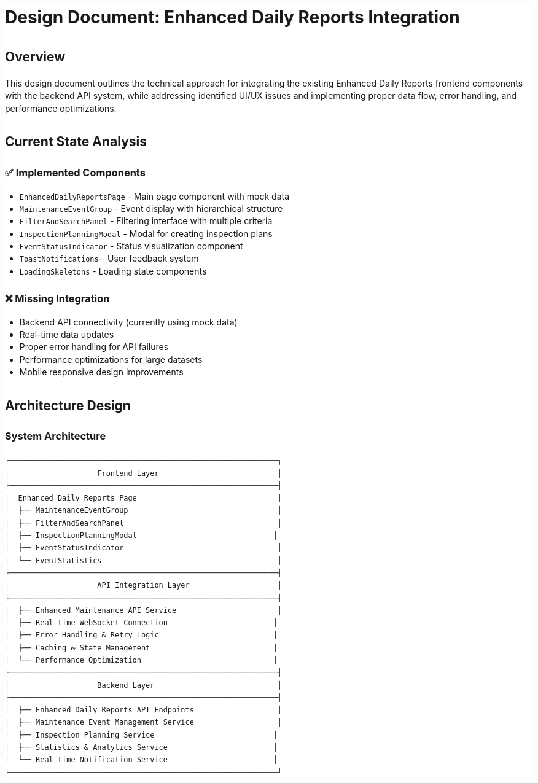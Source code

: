 # Design Document: Enhanced Daily Reports Integration

## Overview

This design document outlines the technical approach for integrating the existing Enhanced Daily Reports frontend components with the backend API system, while addressing identified UI/UX issues and implementing proper data flow, error handling, and performance optimizations.

## Current State Analysis

### ✅ Implemented Components

- `EnhancedDailyReportsPage` - Main page component with mock data
- `MaintenanceEventGroup` - Event display with hierarchical structure
- `FilterAndSearchPanel` - Filtering interface with multiple criteria
- `InspectionPlanningModal` - Modal for creating inspection plans
- `EventStatusIndicator` - Status visualization component
- `ToastNotifications` - User feedback system
- `LoadingSkeletons` - Loading state components

### ❌ Missing Integration

- Backend API connectivity (currently using mock data)
- Real-time data updates
- Proper error handling for API failures
- Performance optimizations for large datasets
- Mobile responsive design improvements

## Architecture Design

### System Architecture

```
┌─────────────────────────────────────────────────────────────┐
│                    Frontend Layer                           │
├─────────────────────────────────────────────────────────────┤
│  Enhanced Daily Reports Page                                │
│  ├── MaintenanceEventGroup                                  │
│  ├── FilterAndSearchPanel                                   │
│  ├── InspectionPlanningModal                               │
│  ├── EventStatusIndicator                                   │
│  └── EventStatistics                                        │
├─────────────────────────────────────────────────────────────┤
│                    API Integration Layer                    │
├─────────────────────────────────────────────────────────────┤
│  ├── Enhanced Maintenance API Service                       │
│  ├── Real-time WebSocket Connection                        │
│  ├── Error Handling & Retry Logic                          │
│  ├── Caching & State Management                            │
│  └── Performance Optimization                              │
├─────────────────────────────────────────────────────────────┤
│                    Backend Layer                            │
├─────────────────────────────────────────────────────────────┤
│  ├── Enhanced Daily Reports API Endpoints                   │
│  ├── Maintenance Event Management Service                   │
│  ├── Inspection Planning Service                           │
│  ├── Statistics & Analytics Service                        │
│  └── Real-time Notification Service                        │
└─────────────────────────────────────────────────────────────┘
```
